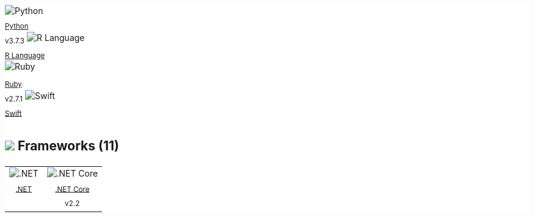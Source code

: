 <td align='center'>
  <img width='36' height='36' src='https://img.stackshare.io/service/993/pUBY5pVj.png' alt='Python'>
  <br>
  <sub><a href="https://www.python.org">Python</a></sub>
  <br>
  <sub>v3.7.3</sub>
</td>

<td align='center'>
  <img width='36' height='36' src='https://img.stackshare.io/service/1213/r-logo.png' alt='R Language'>
  <br>
  <sub><a href="http://www.r-project.org/">R Language</a></sub>
  <br>
  <sub></sub>
</td>

<td align='center'>
  <img width='36' height='36' src='https://img.stackshare.io/service/989/ruby.png' alt='Ruby'>
  <br>
  <sub><a href="https://www.ruby-lang.org">Ruby</a></sub>
  <br>
  <sub>v2.7.1</sub>
</td>

</tr>
<tr>
  <td align='center'>
  <img width='36' height='36' src='https://img.stackshare.io/service/1009/tuHsaI2U.png' alt='Swift'>
  <br>
  <sub><a href="https://developer.apple.com/swift/">Swift</a></sub>
  <br>
  <sub></sub>
</td>

</tr>
</table>

## <img src='https://img.stackshare.io/frameworks.svg'/> Frameworks (11)
<table><tr>
  <td align='center'>
  <img width='36' height='36' src='https://img.stackshare.io/service/1014/IoPy1dce_400x400.png' alt='.NET'>
  <br>
  <sub><a href="http://www.microsoft.com/net/">.NET</a></sub>
  <br>
  <sub></sub>
</td>

<td align='center'>
  <img width='36' height='36' src='https://img.stackshare.io/service/6403/default_91fc1f0ee315262794273aa1387eaf8fed8436e6.png' alt='.NET Core'>
  <br>
  <sub><a href="https://docs.microsoft.com/en-us/dotnet/core/">.NET Core</a></sub>
  <br>
  <sub>v2.2</sub>
</td>
